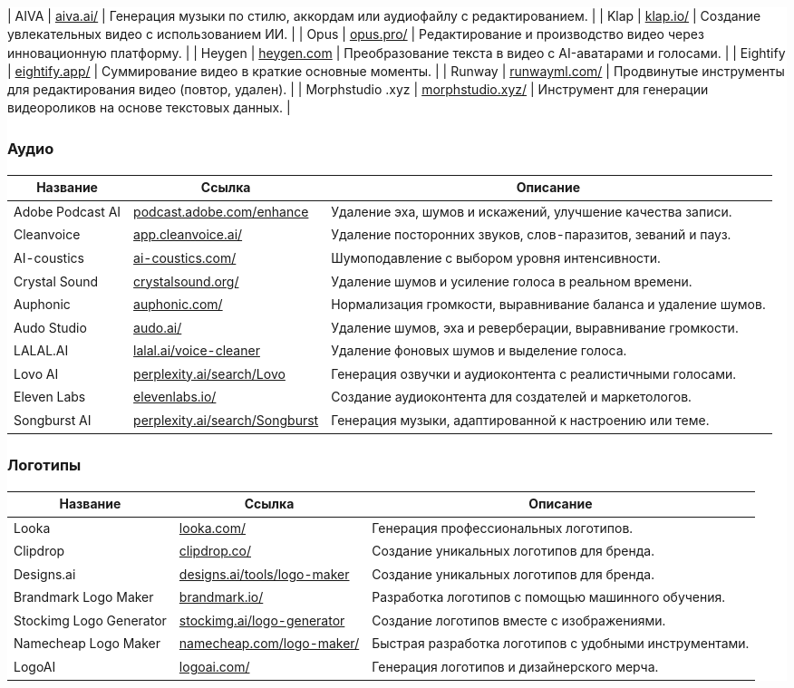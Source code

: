 | AIVA | [aiva.ai/](https://www.aiva.ai/) | Генерация музыки по стилю, аккордам или аудиофайлу с редактированием. |
| Klap | [klap.io/](https://klap.io/) | Создание увлекательных видео с использованием ИИ. |
| Opus | [opus.pro/](https://opus.pro/) | Редактирование и производство видео через инновационную платформу. |
| Heygen | [heygen.com](https://www.heygen.com) | Преобразование текста в видео с AI-аватарами и голосами. |
| Eightify | [eightify.app/](https://eightify.app/) | Суммирование видео в краткие основные моменты. |
| Runway | [runwayml.com/](https://runwayml.com/) | Продвинутые инструменты для редактирования видео (повтор, удален). |
| Morphstudio .xyz | [morphstudio.xyz/](http://morphstudio.xyz/) | Инструмент для генерации видеороликов на основе текстовых данных. |

### Аудио

| Название | Ссылка | Описание |
|----------|--------|----------|
| Adobe Podcast AI | [podcast.adobe.com/enhance](https://podcast.adobe.com/enhance) | Удаление эха, шумов и искажений, улучшение качества записи. |
| Cleanvoice | [app.cleanvoice.ai/](https://app.cleanvoice.ai/) | Удаление посторонних звуков, слов-паразитов, зеваний и пауз. |
| AI-coustics | [ai-coustics.com/](https://ai-coustics.com/) | Шумоподавление с выбором уровня интенсивности. |
| Crystal Sound | [crystalsound.org/](https://crystalsound.org/) | Удаление шумов и усиление голоса в реальном времени. |
| Auphonic | [auphonic.com/](https://auphonic.com/) | Нормализация громкости, выравнивание баланса и удаление шумов. |
| Audo Studio | [audo.ai/](https://audo.ai/) | Удаление шумов, эха и реверберации, выравнивание громкости. |
| LALAL.AI | [lalal.ai/voice-cleaner](https://www.lalal.ai/voice-cleaner) | Удаление фоновых шумов и выделение голоса. |
| Lovo AI | [perplexity.ai/search/Lovo](https://www.perplexity.ai/search/Lovo) | Генерация озвучки и аудиоконтента с реалистичными голосами. |
| Eleven Labs | [elevenlabs.io/](https://elevenlabs.io/) | Создание аудиоконтента для создателей и маркетологов. |
| Songburst AI | [perplexity.ai/search/Songburst](https://www.perplexity.ai/search/Songburst) | Генерация музыки, адаптированной к настроению или теме. |

### Логотипы

| Название | Ссылка | Описание |
|----------|--------|----------|
| Looka | [looka.com/](http://looka.com/) | Генерация профессиональных логотипов. |
| Clipdrop | [clipdrop.co/](http://clipdrop.co/) | Создание уникальных логотипов для бренда. |
| Designs.ai | [designs.ai/tools/logo-maker](http://designs.ai/tools/logo-maker) | Создание уникальных логотипов для бренда. |
| Brandmark Logo Maker | [brandmark.io/](http://brandmark.io/) | Разработка логотипов с помощью машинного обучения. |
| Stockimg Logo Generator | [stockimg.ai/logo-generator](http://stockimg.ai/logo-generator) | Создание логотипов вместе с изображениями. |
| Namecheap Logo Maker | [namecheap.com/logo-maker/](https://www.namecheap.com/logo-maker/) | Быстрая разработка логотипов с удобными инструментами. |
| LogoAI | [logoai.com/](https://www.logoai.com/) | Генерация логотипов и дизайнерского мерча. |

